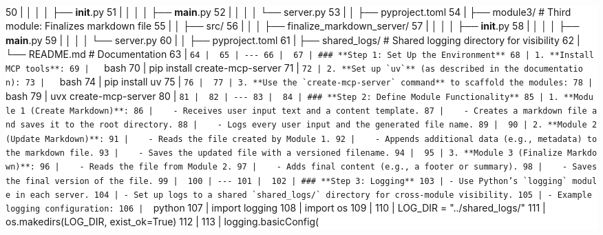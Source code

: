  50 | │   │   │   ├── __init__.py
 51 | │   │   │   ├── __main__.py
 52 | │   │   │   └── server.py
 53 | │   ├── pyproject.toml
 54 | ├── module3/                # Third module: Finalizes markdown file
 55 | │   ├── src/
 56 | │   │   ├── finalize_markdown_server/
 57 | │   │   │   ├── __init__.py
 58 | │   │   │   ├── __main__.py
 59 | │   │   │   └── server.py
 60 | │   ├── pyproject.toml
 61 | ├── shared_logs/            # Shared logging directory for visibility
 62 | └── README.md               # Documentation
 63 | ```
 64 | 
 65 | ---
 66 | 
 67 | ### **Step 1: Set Up the Environment**
 68 | 1. **Install MCP tools**:
 69 |    ```bash
 70 |    pip install create-mcp-server
 71 |    ```
 72 | 2. **Set up `uv`** (as described in the documentation):
 73 |    ```bash
 74 |    pip install uv
 75 |    ```
 76 | 
 77 | 3. **Use the `create-mcp-server` command** to scaffold the modules:
 78 |    ```bash
 79 |    uvx create-mcp-server
 80 |    ```
 81 | 
 82 | ---
 83 | 
 84 | ### **Step 2: Define Module Functionality**
 85 | 1. **Module 1 (Create Markdown)**:
 86 |    - Receives user input text and a content template.
 87 |    - Creates a markdown file and saves it to the root directory.
 88 |    - Logs every user input and the generated file name.
 89 | 
 90 | 2. **Module 2 (Update Markdown)**:
 91 |    - Reads the file created by Module 1.
 92 |    - Appends additional data (e.g., metadata) to the markdown file.
 93 |    - Saves the updated file with a versioned filename.
 94 | 
 95 | 3. **Module 3 (Finalize Markdown)**:
 96 |    - Reads the file from Module 2.
 97 |    - Adds final content (e.g., a footer or summary).
 98 |    - Saves the final version of the file.
 99 | 
100 | ---
101 | 
102 | ### **Step 3: Logging**
103 | - Use Python’s `logging` module in each server.
104 | - Set up logs to a shared `shared_logs/` directory for cross-module visibility.
105 | - Example logging configuration:
106 |   ```python
107 |   import logging
108 |   import os
109 | 
110 |   LOG_DIR = "../shared_logs/"
111 |   os.makedirs(LOG_DIR, exist_ok=True)
112 | 
113 |   logging.basicConfig(